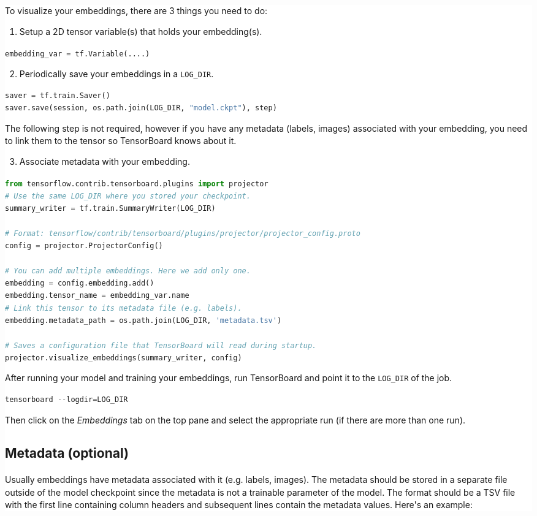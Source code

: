 To visualize your embeddings, there are 3 things you need to do:

1) Setup a 2D tensor variable(s) that holds your embedding(s).

```python
embedding_var = tf.Variable(....)
```

2) Periodically save your embeddings in a <code>LOG_DIR</code>.

```python
saver = tf.train.Saver()
saver.save(session, os.path.join(LOG_DIR, "model.ckpt"), step)
```

The following step is not required, however if you have any metadata
(labels, images) associated with your embedding, you need to link them to the
tensor so TensorBoard knows about it.

3) Associate metadata with your embedding.

```python
from tensorflow.contrib.tensorboard.plugins import projector
# Use the same LOG_DIR where you stored your checkpoint.
summary_writer = tf.train.SummaryWriter(LOG_DIR)

# Format: tensorflow/contrib/tensorboard/plugins/projector/projector_config.proto
config = projector.ProjectorConfig()

# You can add multiple embeddings. Here we add only one.
embedding = config.embedding.add()
embedding.tensor_name = embedding_var.name
# Link this tensor to its metadata file (e.g. labels).
embedding.metadata_path = os.path.join(LOG_DIR, 'metadata.tsv')

# Saves a configuration file that TensorBoard will read during startup.
projector.visualize_embeddings(summary_writer, config)
```

After running your model and training your embeddings, run TensorBoard and point
it to the <code>LOG_DIR</code> of the job.

```python
tensorboard --logdir=LOG_DIR
```

Then click on the *Embeddings* tab on the top pane
and select the appropriate run (if there are more than one run).


## Metadata (optional)
Usually embeddings have metadata associated with it (e.g. labels, images). The
metadata should be stored in a separate file outside of the model checkpoint
since the metadata is not a trainable parameter of the model. The format should
be a TSV file with the first line containing column headers and subsequent lines
contain the metadata values. Here's an example:
